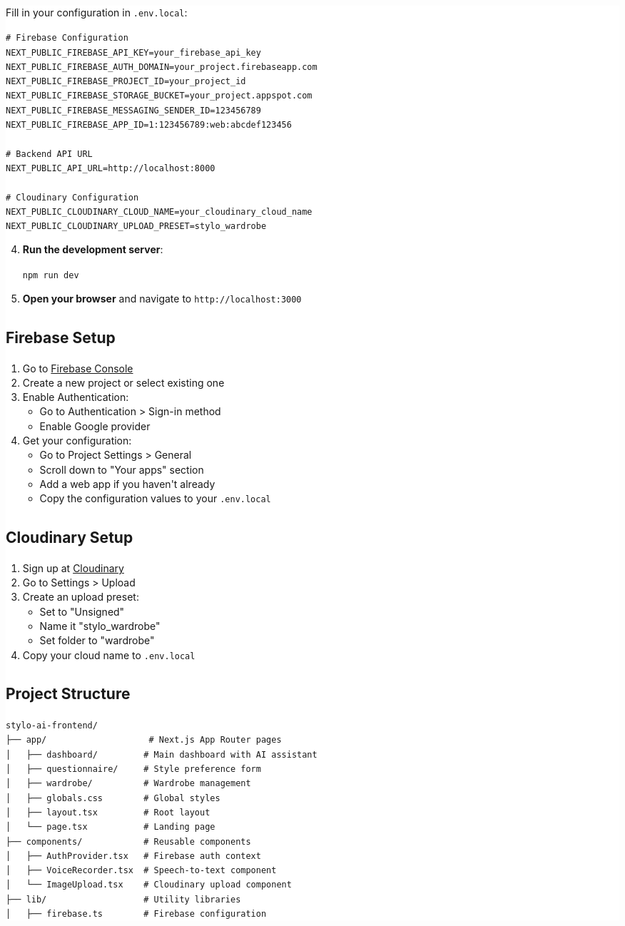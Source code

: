    Fill in your configuration in `.env.local`:
   ```env
   # Firebase Configuration
   NEXT_PUBLIC_FIREBASE_API_KEY=your_firebase_api_key
   NEXT_PUBLIC_FIREBASE_AUTH_DOMAIN=your_project.firebaseapp.com
   NEXT_PUBLIC_FIREBASE_PROJECT_ID=your_project_id
   NEXT_PUBLIC_FIREBASE_STORAGE_BUCKET=your_project.appspot.com
   NEXT_PUBLIC_FIREBASE_MESSAGING_SENDER_ID=123456789
   NEXT_PUBLIC_FIREBASE_APP_ID=1:123456789:web:abcdef123456

   # Backend API URL
   NEXT_PUBLIC_API_URL=http://localhost:8000

   # Cloudinary Configuration
   NEXT_PUBLIC_CLOUDINARY_CLOUD_NAME=your_cloudinary_cloud_name
   NEXT_PUBLIC_CLOUDINARY_UPLOAD_PRESET=stylo_wardrobe
   ```

4. **Run the development server**:
   ```bash
   npm run dev
   ```

5. **Open your browser** and navigate to `http://localhost:3000`

## Firebase Setup

1. Go to [Firebase Console](https://console.firebase.google.com/)
2. Create a new project or select existing one
3. Enable Authentication:
   - Go to Authentication > Sign-in method
   - Enable Google provider
4. Get your configuration:
   - Go to Project Settings > General
   - Scroll down to "Your apps" section
   - Add a web app if you haven't already
   - Copy the configuration values to your `.env.local`

## Cloudinary Setup

1. Sign up at [Cloudinary](https://cloudinary.com/)
2. Go to Settings > Upload
3. Create an upload preset:
   - Set to "Unsigned"
   - Name it "stylo_wardrobe"
   - Set folder to "wardrobe"
4. Copy your cloud name to `.env.local`

## Project Structure

```
stylo-ai-frontend/
├── app/                    # Next.js App Router pages
│   ├── dashboard/         # Main dashboard with AI assistant
│   ├── questionnaire/     # Style preference form
│   ├── wardrobe/          # Wardrobe management
│   ├── globals.css        # Global styles
│   ├── layout.tsx         # Root layout
│   └── page.tsx           # Landing page
├── components/            # Reusable components
│   ├── AuthProvider.tsx   # Firebase auth context
│   ├── VoiceRecorder.tsx  # Speech-to-text component
│   └── ImageUpload.tsx    # Cloudinary upload component
├── lib/                   # Utility libraries
│   ├── firebase.ts        # Firebase configuration
```